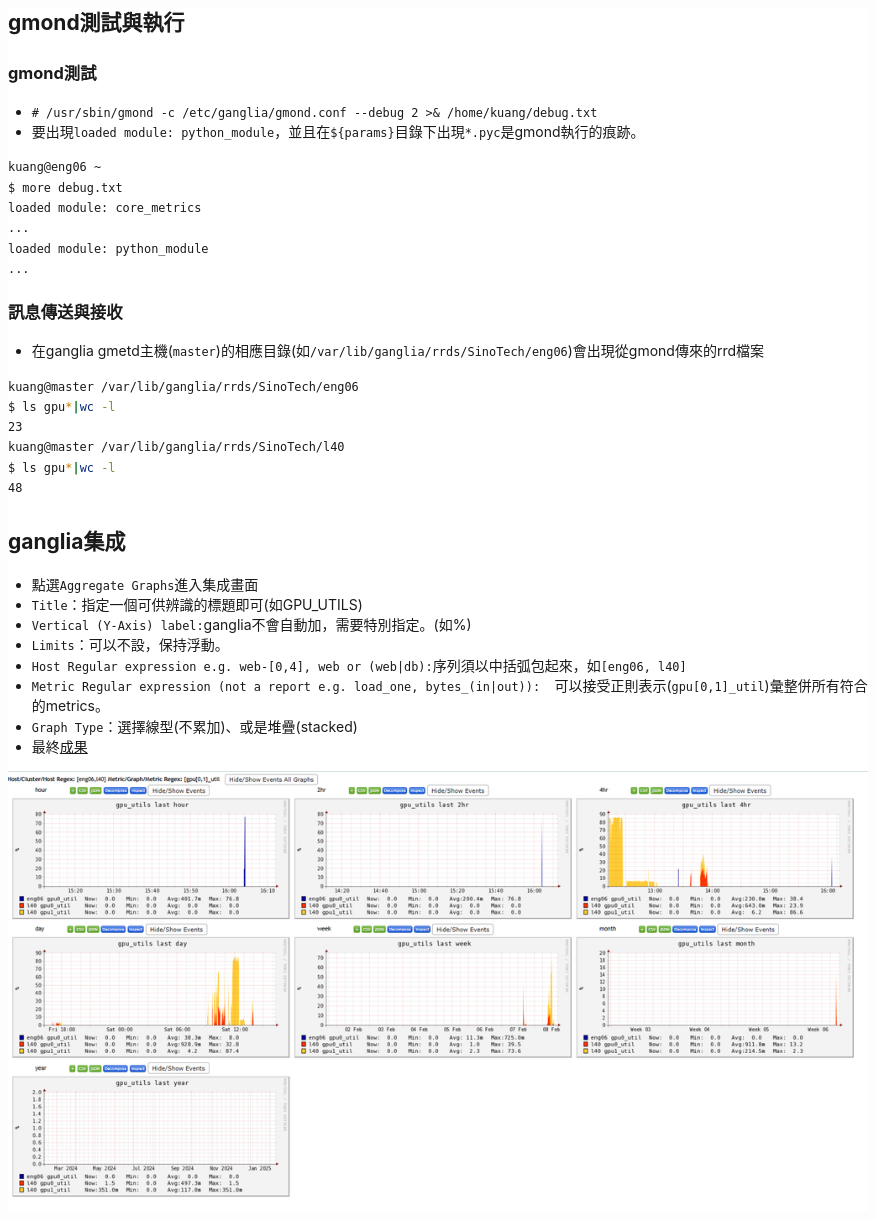 ## gmond測試與執行

### gmond測試

- `# /usr/sbin/gmond -c /etc/ganglia/gmond.conf --debug 2 >& /home/kuang/debug.txt`
- 要出現`loaded module: python_module`，並且在`${params}`目錄下出現`*.pyc`是gmond執行的痕跡。

```bash
kuang@eng06 ~
$ more debug.txt
loaded module: core_metrics
...
loaded module: python_module
...
```

### 訊息傳送與接收

- 在ganglia gmetd主機(`master`)的相應目錄(如`/var/lib/ganglia/rrds/SinoTech/eng06`)會出現從gmond傳來的rrd檔案
```bash
kuang@master /var/lib/ganglia/rrds/SinoTech/eng06
$ ls gpu*|wc -l
23
kuang@master /var/lib/ganglia/rrds/SinoTech/l40
$ ls gpu*|wc -l
48
```

## ganglia集成

- 點選`Aggregate Graphs`進入集成畫面
- `Title`：指定一個可供辨識的標題即可(如GPU_UTILS)
- `Vertical (Y-Axis) label:`ganglia不會自動加，需要特別指定。(如%)
- `Limits`：可以不設，保持浮動。
- `Host Regular expression e.g. web-[0,4], web or (web|db):`序列須以中括弧包起來，如`[eng06, l40]`
- `Metric Regular expression (not a report e.g. load_one, bytes_(in|out)):	`可以接受正則表示(`gpu[0,1]_util`)彙整併所有符合的metrics。
- `Graph Type`：選擇線型(不累加)、或是堆疊(stacked)
- 最終[成果](http://master.sinotech-eng.com/graph_all_periods.php?title=gpu_utils&vl=%25&x=&n=&hreg%5B%5D=%5Beng06%2Cl40%5D&mreg%5B%5D=%5Bgpu%5B0%2C1%5D_util&gtype=stack&glegend=show&aggregate=1)

![pngs/2025-02-08-17-24-34.png](pngs/2025-02-08-17-24-34.png)